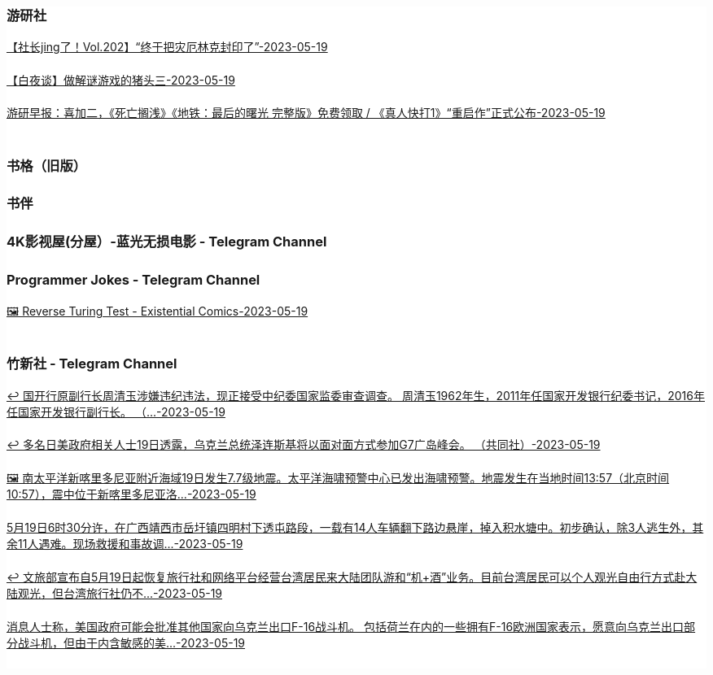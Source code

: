 

###  游研社

<a target=_blank rel=nofollow href="https://www.yystv.cn/p/10832" >【社长jing了！Vol.202】“终于把灾厄林克封印了”-2023-05-19</a><br/><br/><a target=_blank rel=nofollow href="https://www.yystv.cn/p/10830" >【白夜谈】做解谜游戏的猪头三-2023-05-19</a><br/><br/><a target=_blank rel=nofollow href="https://www.yystv.cn/p/10831" >游研早报：喜加二，《死亡搁浅》《地铁：最后的曙光 完整版》免费领取 / 《真人快打1》“重启作”正式公布-2023-05-19</a><br/><br/>







###  书格（旧版）







###  书伴









###  4K影视屋(分屋）-蓝光无损电影 - Telegram Channel







###  Programmer Jokes - Telegram Channel

<a target=_blank rel=nofollow href="https://t.me/programmerjokes/2828" >🖼 Reverse Turing Test - Existential Comics-2023-05-19</a><br/><br/>





###  竹新社 - Telegram Channel

<a target=_blank rel=nofollow href="https://t.me/tnews365/27111" >↩️ 国开行原副行长周清玉涉嫌违纪违法，现正接受中纪委国家监委审查调查。 周清玉1962年生，2011年任国家开发银行纪委书记，2016年任国家开发银行副行长。 （...-2023-05-19</a><br/><br/><a target=_blank rel=nofollow href="https://t.me/tnews365/27110" >↩️ 多名日美政府相关人士19日透露，乌克兰总统泽连斯基将以面对面方式参加G7广岛峰会。 （共同社）-2023-05-19</a><br/><br/><a target=_blank rel=nofollow href="https://t.me/tnews365/27108" >🖼 南太平洋新喀里多尼亚附近海域19日发生7.7级地震。太平洋海啸预警中心已发出海啸预警。地震发生在当地时间13:57（北京时间10:57），震中位于新喀里多尼亚洛...-2023-05-19</a><br/><br/><a target=_blank rel=nofollow href="https://t.me/tnews365/27107" >5月19日6时30分许，在广西靖西市岳圩镇四明村下透屯路段，一载有14人车辆翻下路边悬崖，掉入积水塘中。初步确认，除3人逃生外，其余11人遇难。现场救援和事故调...-2023-05-19</a><br/><br/><a target=_blank rel=nofollow href="https://t.me/tnews365/27106" >↩️ 文旅部宣布自5月19日起恢复旅行社和网络平台经营台湾居民来大陆团队游和“机+酒”业务。目前台湾居民可以个人观光自由行方式赴大陆观光，但台湾旅行社仍不...-2023-05-19</a><br/><br/><a target=_blank rel=nofollow href="https://t.me/tnews365/27105" >消息人士称，美国政府可能会批准其他国家向乌克兰出口F-16战斗机。 包括荷兰在内的一些拥有F-16欧洲国家表示，愿意向乌克兰出口部分战斗机，但由于内含敏感的美...-2023-05-19</a><br/><br/>


